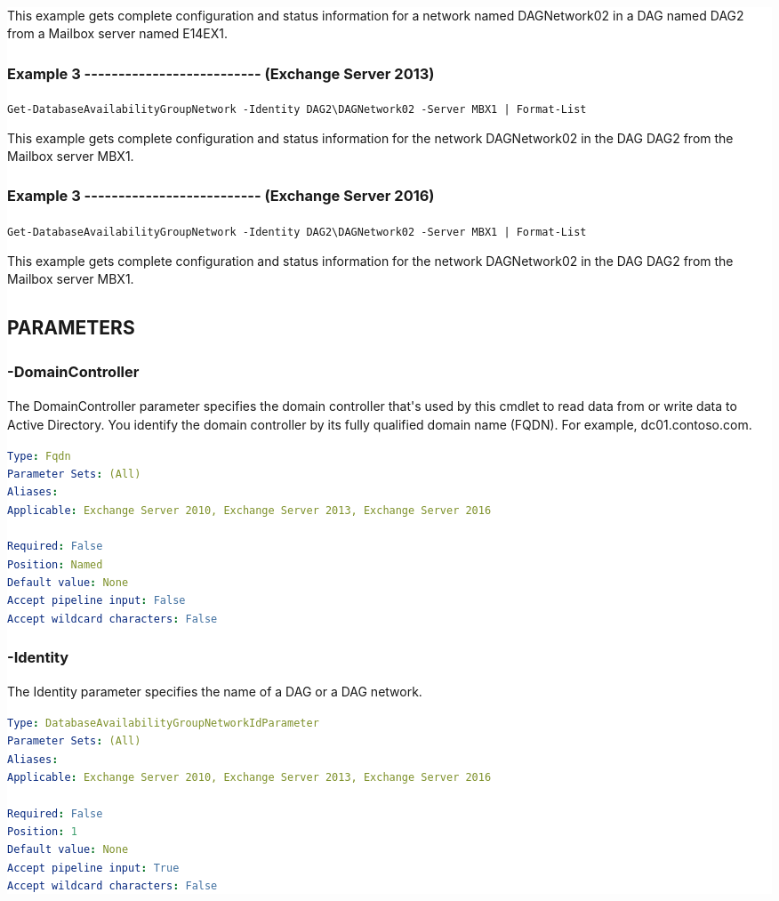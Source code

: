 This example gets complete configuration and status information for a network named DAGNetwork02 in a DAG named DAG2 from a Mailbox server named E14EX1.

### Example 3 -------------------------- (Exchange Server 2013)
```
Get-DatabaseAvailabilityGroupNetwork -Identity DAG2\DAGNetwork02 -Server MBX1 | Format-List
```

This example gets complete configuration and status information for the network DAGNetwork02 in the DAG DAG2 from the Mailbox server MBX1.

### Example 3 -------------------------- (Exchange Server 2016)
```
Get-DatabaseAvailabilityGroupNetwork -Identity DAG2\DAGNetwork02 -Server MBX1 | Format-List
```

This example gets complete configuration and status information for the network DAGNetwork02 in the DAG DAG2 from the Mailbox server MBX1.

## PARAMETERS

### -DomainController
The DomainController parameter specifies the domain controller that's used by this cmdlet to read data from or write data to Active Directory. You identify the domain controller by its fully qualified domain name (FQDN). For example, dc01.contoso.com.

```yaml
Type: Fqdn
Parameter Sets: (All)
Aliases:
Applicable: Exchange Server 2010, Exchange Server 2013, Exchange Server 2016

Required: False
Position: Named
Default value: None
Accept pipeline input: False
Accept wildcard characters: False
```

### -Identity
The Identity parameter specifies the name of a DAG or a DAG network.

```yaml
Type: DatabaseAvailabilityGroupNetworkIdParameter
Parameter Sets: (All)
Aliases:
Applicable: Exchange Server 2010, Exchange Server 2013, Exchange Server 2016

Required: False
Position: 1
Default value: None
Accept pipeline input: True
Accept wildcard characters: False
```
